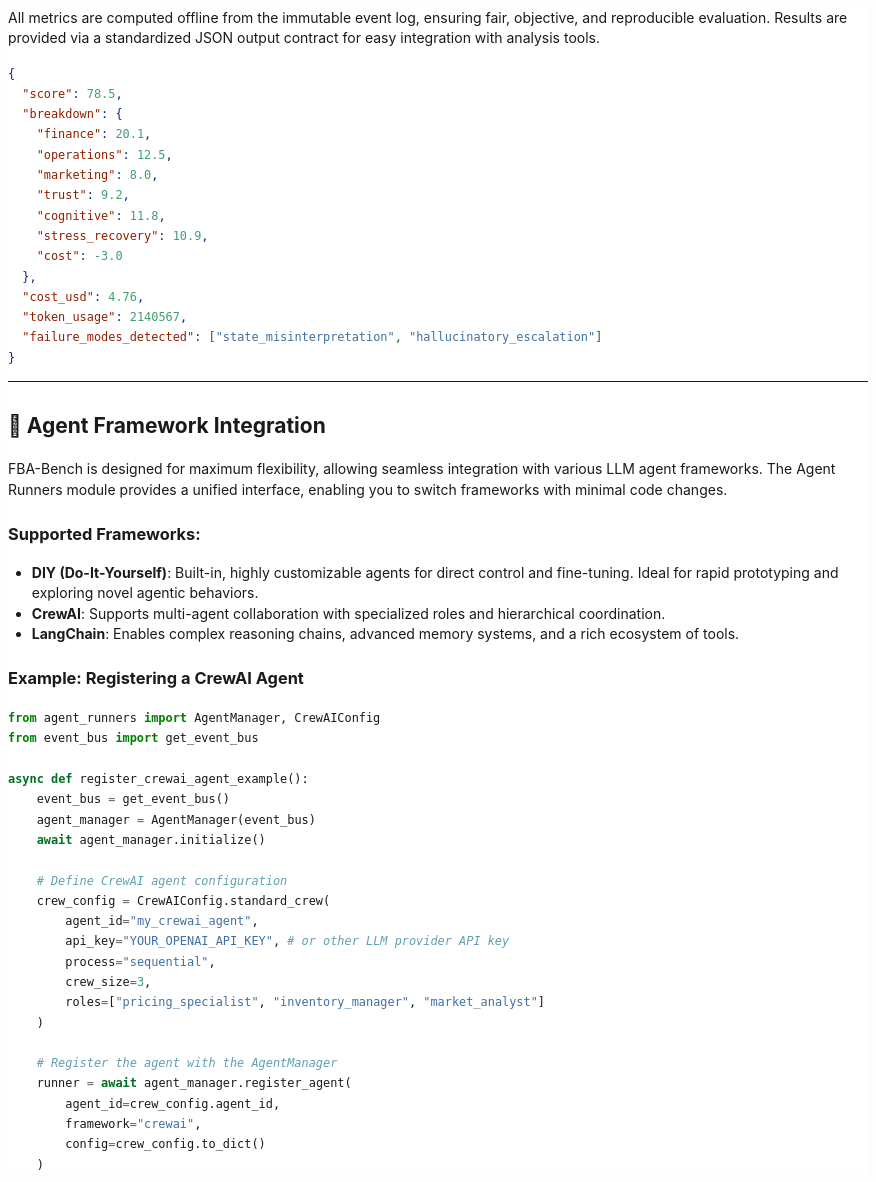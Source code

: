 All metrics are computed offline from the immutable event log, ensuring fair, objective, and reproducible evaluation. Results are provided via a standardized JSON output contract for easy integration with analysis tools.

```json
{
  "score": 78.5,
  "breakdown": {
    "finance": 20.1,
    "operations": 12.5,
    "marketing": 8.0,
    "trust": 9.2,
    "cognitive": 11.8,
    "stress_recovery": 10.9,
    "cost": -3.0
  },
  "cost_usd": 4.76,
  "token_usage": 2140567,
  "failure_modes_detected": ["state_misinterpretation", "hallucinatory_escalation"]
}
```

---

## 🧩 Agent Framework Integration

FBA-Bench is designed for maximum flexibility, allowing seamless integration with various LLM agent frameworks. The Agent Runners module provides a unified interface, enabling you to switch frameworks with minimal code changes.

### Supported Frameworks:

*   **DIY (Do-It-Yourself)**: Built-in, highly customizable agents for direct control and fine-tuning. Ideal for rapid prototyping and exploring novel agentic behaviors.
*   **CrewAI**: Supports multi-agent collaboration with specialized roles and hierarchical coordination.
*   **LangChain**: Enables complex reasoning chains, advanced memory systems, and a rich ecosystem of tools.

### Example: Registering a CrewAI Agent

```python
from agent_runners import AgentManager, CrewAIConfig
from event_bus import get_event_bus

async def register_crewai_agent_example():
    event_bus = get_event_bus()
    agent_manager = AgentManager(event_bus)
    await agent_manager.initialize()

    # Define CrewAI agent configuration
    crew_config = CrewAIConfig.standard_crew(
        agent_id="my_crewai_agent",
        api_key="YOUR_OPENAI_API_KEY", # or other LLM provider API key
        process="sequential",
        crew_size=3,
        roles=["pricing_specialist", "inventory_manager", "market_analyst"]
    )

    # Register the agent with the AgentManager
    runner = await agent_manager.register_agent(
        agent_id=crew_config.agent_id,
        framework="crewai",
        config=crew_config.to_dict()
    )
```